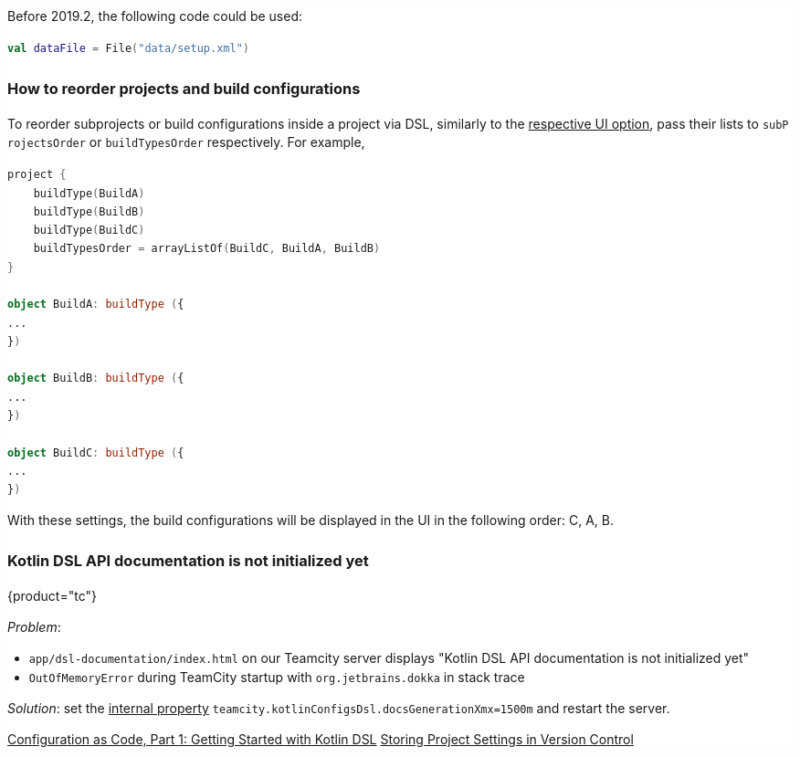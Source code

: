 Before 2019.2, the following code could be used:
```Kotlin
val dataFile = File("data/setup.xml")
```

### How to reorder projects and build configurations

To reorder subprojects or build configurations inside a project via DSL, similarly to the [respective UI option](ordering-projects-and-build-configurations.md), pass their lists to `subProjectsOrder` or `buildTypesOrder` respectively. For example,

```Kotlin
project {
    buildType(BuildA)
    buildType(BuildB)
    buildType(BuildC)
    buildTypesOrder = arrayListOf(BuildC, BuildA, BuildB)
}

object BuildA: buildType ({
...
})

object BuildB: buildType ({
...
})

object BuildC: buildType ({
...
})
```

With these settings, the build configurations will be displayed in the UI in the following order: C, A, B.

### Kotlin DSL API documentation is not initialized yet
{product="tc"}

_Problem_:
* `app/dsl-documentation/index.html` on our Teamcity server displays "Kotlin DSL API documentation is not initialized yet"
* `OutOfMemoryError` during TeamCity startup with `org.jetbrains.dokka` in stack trace
 
_Solution_: set the [internal property](server-startup-properties.md#TeamCity+Internal+Properties) `teamcity.kotlinConfigsDsl.docsGenerationXmx=1500m` and restart the server.


<seealso>
        <category ref="blog">
            <a href="https://blog.jetbrains.com/teamcity/2019/03/configuration-as-code-part-1-getting-started-with-kotlin-dsl/">Configuration as Code, Part 1: Getting Started with Kotlin DSL</a>
        </category>
        <category ref="admin-guide">
            <a href="storing-project-settings-in-version-control.md">Storing Project Settings in Version Control</a>
        </category>
</seealso>
